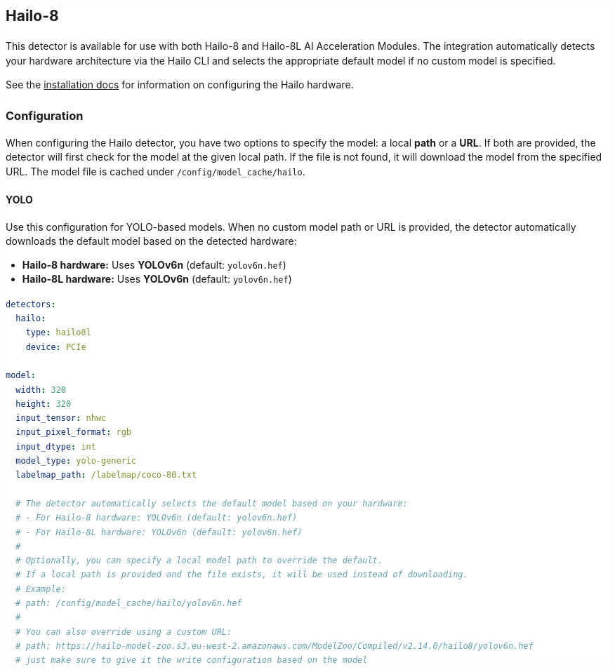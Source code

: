 
## Hailo-8

This detector is available for use with both Hailo-8 and Hailo-8L AI Acceleration Modules. The integration automatically detects your hardware architecture via the Hailo CLI and selects the appropriate default model if no custom model is specified.

See the [installation docs](../frigate/installation.md#hailo-8l) for information on configuring the Hailo hardware.

### Configuration

When configuring the Hailo detector, you have two options to specify the model: a local **path** or a **URL**.
If both are provided, the detector will first check for the model at the given local path. If the file is not found, it will download the model from the specified URL. The model file is cached under `/config/model_cache/hailo`.

#### YOLO

Use this configuration for YOLO-based models. When no custom model path or URL is provided, the detector automatically downloads the default model based on the detected hardware:

- **Hailo-8 hardware:** Uses **YOLOv6n** (default: `yolov6n.hef`)
- **Hailo-8L hardware:** Uses **YOLOv6n** (default: `yolov6n.hef`)

```yaml
detectors:
  hailo:
    type: hailo8l
    device: PCIe

model:
  width: 320
  height: 320
  input_tensor: nhwc
  input_pixel_format: rgb
  input_dtype: int
  model_type: yolo-generic
  labelmap_path: /labelmap/coco-80.txt

  # The detector automatically selects the default model based on your hardware:
  # - For Hailo-8 hardware: YOLOv6n (default: yolov6n.hef)
  # - For Hailo-8L hardware: YOLOv6n (default: yolov6n.hef)
  #
  # Optionally, you can specify a local model path to override the default.
  # If a local path is provided and the file exists, it will be used instead of downloading.
  # Example:
  # path: /config/model_cache/hailo/yolov6n.hef
  #
  # You can also override using a custom URL:
  # path: https://hailo-model-zoo.s3.eu-west-2.amazonaws.com/ModelZoo/Compiled/v2.14.0/hailo8/yolov6n.hef
  # just make sure to give it the write configuration based on the model
```
